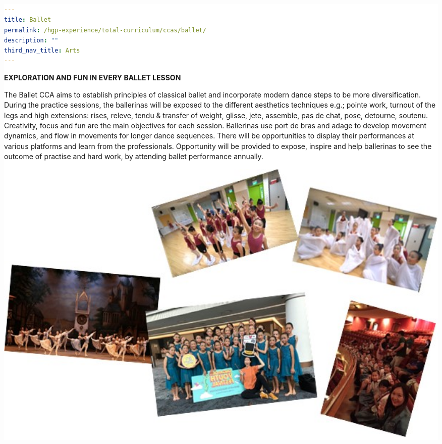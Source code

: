 ```yaml
---
title: Ballet
permalink: /hgp-experience/total-curriculum/ccas/ballet/
description: ""
third_nav_title: Arts
---
```


<p><strong>EXPLORATION AND FUN IN EVERY BALLET LESSON</strong></p>
<p>The Ballet CCA aims to establish principles of classical ballet and incorporate modern dance steps to be more diversification. During the practice sessions, the ballerinas will be exposed to the different aesthetics techniques e.g.; pointe work, turnout of the legs and high extensions: rises, releve, tendu &amp; transfer of weight, glisse, jete, assemble, pas de chat, pose, detourne, soutenu. Creativity, focus and fun are the main objectives for each session. Ballerinas use port de bras and adage to develop movement dynamics, and flow in movements for longer dance sequences. There will be opportunities to display their performances at various platforms and learn from the professionals. Opportunity will be provided to expose, inspire and help ballerinas to see the outcome of practise and hard work, by attending ballet performance annually.</p>
<img style="width: 100%;" src="/images/bal.jpg" /><br>
<iframe width="560" height="315" src="https://www.youtube.com/embed/rJP08w2xcv8" title="Ballet CCA Showcase" frameborder="0" allow="accelerometer; autoplay; clipboard-write; encrypted-media; gyroscope; picture-in-picture" allowfullscreen></iframe>